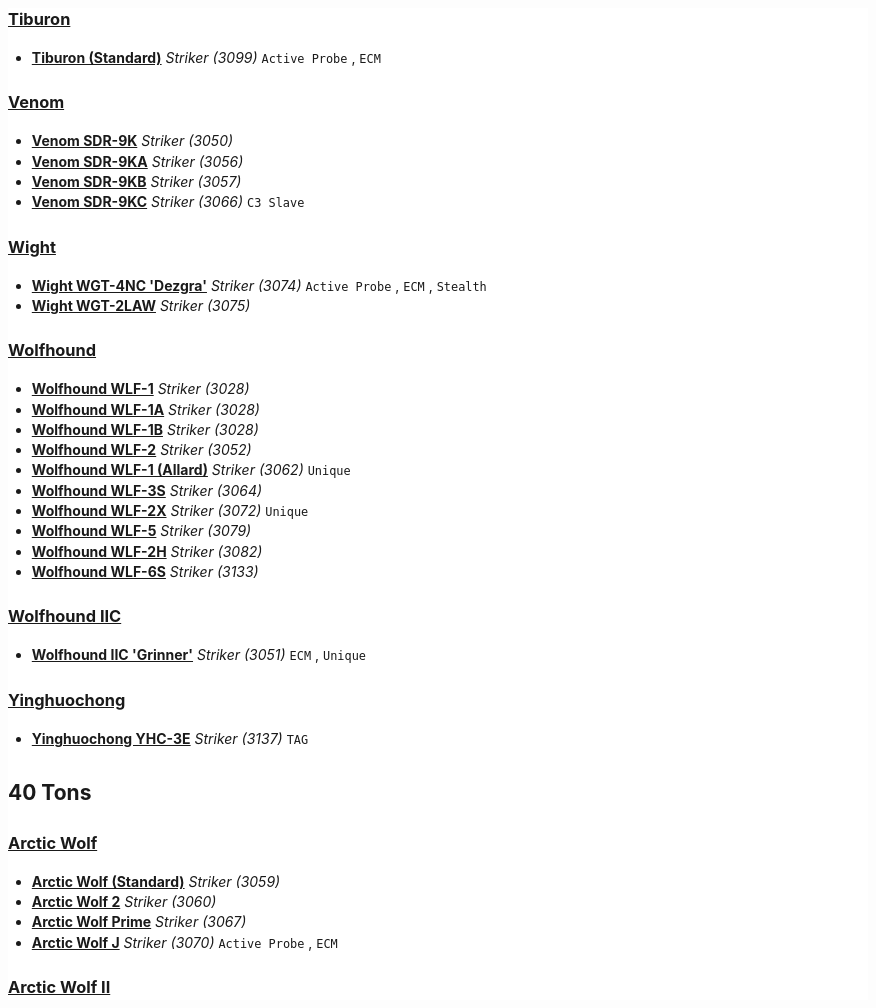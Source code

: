 ### [Tiburon](../mechs/tiburon.md) 

- [**Tiburon (Standard)**](../mechs/tiburon/tiburon_standard.md) *Striker (3099)* `Active Probe` , `ECM` 

### [Venom](../mechs/venom.md) 

- [**Venom SDR-9K**](../mechs/venom/venom_sdr-9k.md) *Striker (3050)* 
- [**Venom SDR-9KA**](../mechs/venom/venom_sdr-9ka.md) *Striker (3056)* 
- [**Venom SDR-9KB**](../mechs/venom/venom_sdr-9kb.md) *Striker (3057)* 
- [**Venom SDR-9KC**](../mechs/venom/venom_sdr-9kc.md) *Striker (3066)* `C3 Slave` 

### [Wight](../mechs/wight.md) 

- [**Wight WGT-4NC 'Dezgra'**](../mechs/wight/wight_wgt-4nc_'dezgra'.md) *Striker (3074)* `Active Probe` , `ECM` , `Stealth` 
- [**Wight WGT-2LAW**](../mechs/wight/wight_wgt-2law.md) *Striker (3075)* 

### [Wolfhound](../mechs/wolfhound.md) 

- [**Wolfhound WLF-1**](../mechs/wolfhound/wolfhound_wlf-1.md) *Striker (3028)* 
- [**Wolfhound WLF-1A**](../mechs/wolfhound/wolfhound_wlf-1a.md) *Striker (3028)* 
- [**Wolfhound WLF-1B**](../mechs/wolfhound/wolfhound_wlf-1b.md) *Striker (3028)* 
- [**Wolfhound WLF-2**](../mechs/wolfhound/wolfhound_wlf-2.md) *Striker (3052)* 
- [**Wolfhound WLF-1 (Allard)**](../mechs/wolfhound/wolfhound_wlf-1_allard.md) *Striker (3062)* `Unique` 
- [**Wolfhound WLF-3S**](../mechs/wolfhound/wolfhound_wlf-3s.md) *Striker (3064)* 
- [**Wolfhound WLF-2X**](../mechs/wolfhound/wolfhound_wlf-2x.md) *Striker (3072)* `Unique` 
- [**Wolfhound WLF-5**](../mechs/wolfhound/wolfhound_wlf-5.md) *Striker (3079)* 
- [**Wolfhound WLF-2H**](../mechs/wolfhound/wolfhound_wlf-2h.md) *Striker (3082)* 
- [**Wolfhound WLF-6S**](../mechs/wolfhound/wolfhound_wlf-6s.md) *Striker (3133)* 

### [Wolfhound IIC](../mechs/wolfhound_iic.md) 

- [**Wolfhound IIC 'Grinner'**](../mechs/wolfhound_iic/wolfhound_iic_'grinner'.md) *Striker (3051)* `ECM` , `Unique` 

### [Yinghuochong](../mechs/yinghuochong.md) 

- [**Yinghuochong YHC-3E**](../mechs/yinghuochong/yinghuochong_yhc-3e.md) *Striker (3137)* `TAG` 

## 40 Tons 

### [Arctic Wolf](../mechs/arctic_wolf.md) 

- [**Arctic Wolf (Standard)**](../mechs/arctic_wolf/arctic_wolf_standard.md) *Striker (3059)* 
- [**Arctic Wolf 2**](../mechs/arctic_wolf/arctic_wolf_2.md) *Striker (3060)* 
- [**Arctic Wolf Prime**](../mechs/arctic_wolf/arctic_wolf_prime.md) *Striker (3067)* 
- [**Arctic Wolf J**](../mechs/arctic_wolf/arctic_wolf_j.md) *Striker (3070)* `Active Probe` , `ECM` 

### [Arctic Wolf II](../mechs/arctic_wolf_ii.md) 

